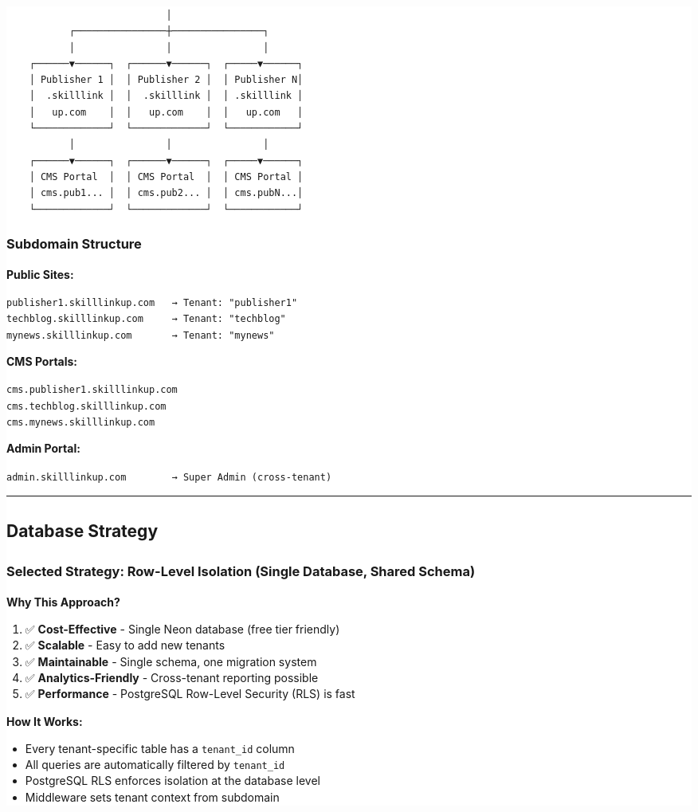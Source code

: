```
                            │
           ┌────────────────┼────────────────┐
           │                │                │
    ┌──────▼──────┐  ┌──────▼──────┐  ┌─────▼──────┐
    │ Publisher 1 │  │ Publisher 2 │  │ Publisher N│
    │  .skilllink │  │  .skilllink │  │ .skilllink │
    │   up.com    │  │   up.com    │  │   up.com   │
    └─────────────┘  └─────────────┘  └────────────┘
           │                │                │
    ┌──────▼──────┐  ┌──────▼──────┐  ┌─────▼──────┐
    │ CMS Portal  │  │ CMS Portal  │  │ CMS Portal │
    │ cms.pub1... │  │ cms.pub2... │  │ cms.pubN...│
    └─────────────┘  └─────────────┘  └────────────┘
```

### Subdomain Structure

**Public Sites:**
```
publisher1.skilllinkup.com   → Tenant: "publisher1"
techblog.skilllinkup.com     → Tenant: "techblog"
mynews.skilllinkup.com       → Tenant: "mynews"
```

**CMS Portals:**
```
cms.publisher1.skilllinkup.com
cms.techblog.skilllinkup.com
cms.mynews.skilllinkup.com
```

**Admin Portal:**
```
admin.skilllinkup.com        → Super Admin (cross-tenant)
```

---

## Database Strategy

### Selected Strategy: Row-Level Isolation (Single Database, Shared Schema)

**Why This Approach?**

1. ✅ **Cost-Effective** - Single Neon database (free tier friendly)
2. ✅ **Scalable** - Easy to add new tenants
3. ✅ **Maintainable** - Single schema, one migration system
4. ✅ **Analytics-Friendly** - Cross-tenant reporting possible
5. ✅ **Performance** - PostgreSQL Row-Level Security (RLS) is fast

**How It Works:**

- Every tenant-specific table has a `tenant_id` column
- All queries are automatically filtered by `tenant_id`
- PostgreSQL RLS enforces isolation at the database level
- Middleware sets tenant context from subdomain

